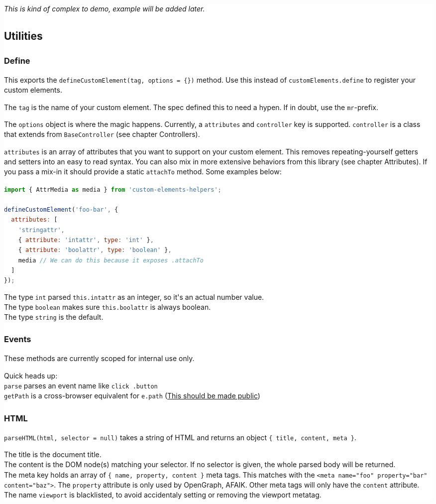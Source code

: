*This is kind of complex to demo, example will be added later.*

## Utilities

### Define

This exports the `defineCustomElement(tag, options = {})` method. Use this instead of `customElements.define` to register your custom elements.

The `tag` is the name of your custom element. The spec defined this to need a hypen. If in doubt, use the `mr`-prefix.

The `options` object is where the magic happens. Currently, a `attributes` and `controller` key is supported. `controller` is a class that extends from `BaseController` (see chapter Controllers).


`attributes` is an array of attributes that you want to support on your custom element. This removes repeating-yourself getters and setters into an easy to read syntax. You can also mix in more extensive behaviors from this library (see chapter Attributes). If you pass a mix-in it should provide a static `attachTo` method. Some examples below:


```js
import { AttrMedia as media } from 'custom-elements-helpers';

defineCustomElement('foo-bar', {
  attributes: [
    'stringattr',
    { attribute: 'intattr', type: 'int' },
    { attribute: 'boolattr', type: 'boolean' },
    media // We can do this because it exposes .attachTo
  ]
});
```

The type `int` parsed `this.intattr` as an integer, so it's an actual number value.  
The type `boolean` makes sure `this.boolattr` is always boolean.  
The type `string` is the default.

### Events

These methods are currently scoped for internal use only.

Quick heads up:  
`parse` parses an event name like `click .button`  
`getPath` is a cross-browser equivalent for `e.path` ([This should be made public](https://github.com/mrhenry/custom-elements-helpers/issues/6))

### HTML

`parseHTML(html, selector = null)` takes a string of HTML and returns an object `{ title, content, meta }`.

The title is the document title.  
The content is the DOM node(s) matching your selector. If no selector is given, the whole parsed body will be returned.  
The meta key holds an array of `{ name, property, content }` meta tags. This matches with the `<meta name="foo" property="bar" content="baz">`. The `property` attribute is only used by OpenGraph, AFAIK. Other meta tags will only have the `content` attribute. The name `viewport` is blacklisted, to avoid accidentaly setting or removing the viewport metatag.
